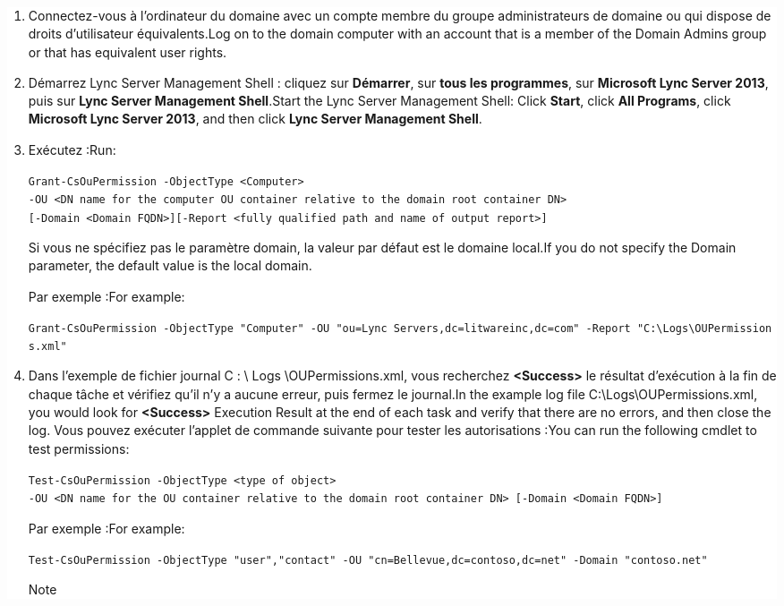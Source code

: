 1.  <span data-ttu-id="d0a24-146">Connectez-vous à l’ordinateur du domaine avec un compte membre du groupe administrateurs de domaine ou qui dispose de droits d’utilisateur équivalents.</span><span class="sxs-lookup"><span data-stu-id="d0a24-146">Log on to the domain computer with an account that is a member of the Domain Admins group or that has equivalent user rights.</span></span>

2.  <span data-ttu-id="d0a24-147">Démarrez Lync Server Management Shell : cliquez sur **Démarrer**, sur **tous les programmes**, sur **Microsoft Lync Server 2013**, puis sur **Lync Server Management Shell**.</span><span class="sxs-lookup"><span data-stu-id="d0a24-147">Start the Lync Server Management Shell: Click **Start**, click **All Programs**, click **Microsoft Lync Server 2013**, and then click **Lync Server Management Shell**.</span></span>

3.  <span data-ttu-id="d0a24-148">Exécutez :</span><span class="sxs-lookup"><span data-stu-id="d0a24-148">Run:</span></span>
    
        Grant-CsOuPermission -ObjectType <Computer> 
        -OU <DN name for the computer OU container relative to the domain root container DN> 
        [-Domain <Domain FQDN>][-Report <fully qualified path and name of output report>]
    
    <span data-ttu-id="d0a24-149">Si vous ne spécifiez pas le paramètre domain, la valeur par défaut est le domaine local.</span><span class="sxs-lookup"><span data-stu-id="d0a24-149">If you do not specify the Domain parameter, the default value is the local domain.</span></span>
    
    <span data-ttu-id="d0a24-150">Par exemple :</span><span class="sxs-lookup"><span data-stu-id="d0a24-150">For example:</span></span>
    
        Grant-CsOuPermission -ObjectType "Computer" -OU "ou=Lync Servers,dc=litwareinc,dc=com" -Report "C:\Logs\OUPermissions.xml"

4.  <span data-ttu-id="d0a24-151">Dans l’exemple de fichier journal C : \\ Logs \\OUPermissions.xml, vous recherchez **\<Success\>** le résultat d’exécution à la fin de chaque tâche et vérifiez qu’il n’y a aucune erreur, puis fermez le journal.</span><span class="sxs-lookup"><span data-stu-id="d0a24-151">In the example log file C:\\Logs\\OUPermissions.xml, you would look for **\<Success\>** Execution Result at the end of each task and verify that there are no errors, and then close the log.</span></span> <span data-ttu-id="d0a24-152">Vous pouvez exécuter l’applet de commande suivante pour tester les autorisations :</span><span class="sxs-lookup"><span data-stu-id="d0a24-152">You can run the following cmdlet to test permissions:</span></span>
    
        Test-CsOuPermission -ObjectType <type of object> 
        -OU <DN name for the OU container relative to the domain root container DN> [-Domain <Domain FQDN>]
    
    <span data-ttu-id="d0a24-153">Par exemple :</span><span class="sxs-lookup"><span data-stu-id="d0a24-153">For example:</span></span>
    
        Test-CsOuPermission -ObjectType "user","contact" -OU "cn=Bellevue,dc=contoso,dc=net" -Domain "contoso.net"
    
    <div>
    

    > [!NOTE]  